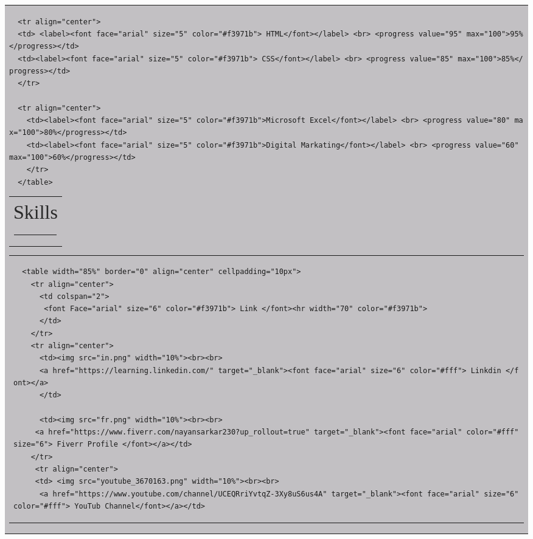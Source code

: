 <skill>
<table width="100%" bgcolor="#c2c0c3" id="Skills">
  <tr>
<td>
       <table border="0" width="85%" align="center" cellpadding="15px"> 
        <tr align="center"><td colspan="2"><font face="align" size="6" color="#292929"> Skills</font><hr width="70" color="#292929"> 
        </td> </tr>
        
      <tr align="center">
      <td> <label><font face="arial" size="5" color="#f3971b"> HTML</font></label> <br> <progress value="95" max="100">95%</progress></td>
      <td><label><font face="arial" size="5" color="#f3971b"> CSS</font></label> <br> <progress value="85" max="100">85%</progress></td>
      </tr>
      
      <tr align="center">
        <td><label><font face="arial" size="5" color="#f3971b">Microsoft Excel</font></label> <br> <progress value="80" max="100">80%</progress></td>
        <td><label><font face="arial" size="5" color="#f3971b">Digital Markating</font></label> <br> <progress value="60" max="100">60%</progress></td>
        </tr>
      </table>
</td>
  </tr>
</table>
</skill>

<sosalmidia>
  <table width="100%" >
    <tr>
      <td>

      <table width="85%" border="0" align="center" cellpadding="10px">
        <tr align="center">
          <td colspan="2">
           <font Face="arial" size="6" color="#f3971b"> Link </font><hr width="70" color="#f3971b">
          </td>
        </tr>
        <tr align="center">
          <td><img src="in.png" width="10%"><br><br>
          <a href="https://learning.linkedin.com/" target="_blank"><font face="arial" size="6" color="#fff"> Linkdin </font></a>
          </td>
        
          <td><img src="fr.png" width="10%"><br><br>
         <a href="https://www.fiverr.com/nayansarkar230?up_rollout=true" target="_blank"><font face="arial" color="#fff" size="6"> Fiverr Profile </font></a></td>
        </tr>
         <tr align="center">
         <td> <img src="youtube_3670163.png" width="10%"><br><br>
          <a href="https://www.youtube.com/channel/UCEQRriYvtqZ-3Xy8uS6us4A" target="_blank"><font face="arial" size="6" color="#fff"> YouTub Channel</font></a></td>
